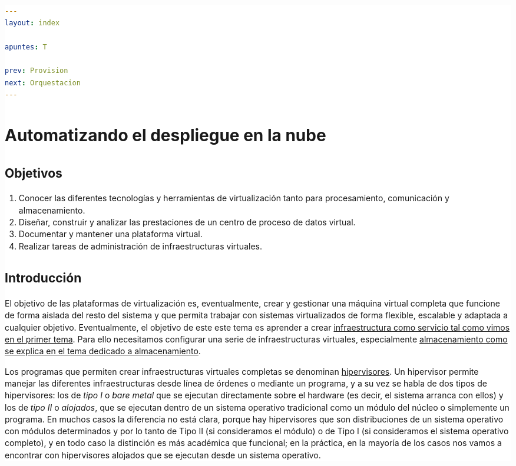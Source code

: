 ```yaml
---
layout: index

apuntes: T

prev: Provision
next: Orquestacion
---
```


# Automatizando el despliegue en la nube




<div class="objetivos" markdown="1">

## Objetivos

1. Conocer las diferentes tecnologías y herramientas de
virtualización tanto para procesamiento, comunicación y
almacenamiento.
2. Diseñar, construir y analizar las prestaciones de un centro de
proceso de datos virtual.
3. Documentar y mantener una plataforma virtual.
4. Realizar tareas de administración de infraestructuras virtuales.

</div>

## Introducción

El objetivo de las plataformas de virtualización es, eventualmente,
crear y gestionar una máquina virtual completa que funcione de forma
aislada del resto del sistema y que permita trabajar con sistemas
virtualizados de forma flexible, escalable y adaptada a cualquier
objetivo. Eventualmente, el objetivo de este este tema es aprender a
crear
[infraestructura como servicio tal como vimos en el primer tema](Intro_concepto_y_soporte_fisico).
Para
ello necesitamos configurar una serie de infraestructuras virtuales,
especialmente
[almacenamiento como se explica en el tema dedicado a almacenamiento](Almacenamiento).

Los programas que permiten crear infraestructuras virtuales completas
se denominan
[hipervisores](https://en.wikipedia.org/wiki/Hypervisor). Un hipervisor
permite manejar las diferentes infraestructuras desde línea de órdenes
o mediante un programa, y a su vez se habla de dos tipos de
hipervisores: los de *tipo I* o *bare metal* que se ejecutan
directamente sobre el hardware (es decir, el sistema arranca con
ellos) y los de *tipo II* o *alojados*, que se ejecutan dentro de un
sistema operativo tradicional como un módulo del núcleo o simplemente
un programa. En muchos casos la diferencia no está clara, porque hay
hipervisores que son distribuciones de un sistema operativo con
módulos determinados y por lo tanto de Tipo II (si consideramos el
módulo) o de Tipo I (si consideramos el sistema operativo completo),
y en todo caso la distinción es más académica que funcional; en la
práctica, en la mayoría de los casos nos vamos a encontrar con
hipervisores alojados que se ejecutan desde un sistema operativo.

